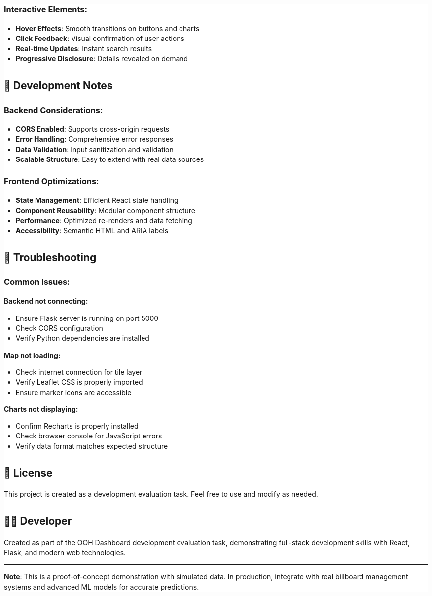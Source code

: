 ### Interactive Elements:
- **Hover Effects**: Smooth transitions on buttons and charts
- **Click Feedback**: Visual confirmation of user actions
- **Real-time Updates**: Instant search results
- **Progressive Disclosure**: Details revealed on demand

## 🔧 Development Notes

### Backend Considerations:
- **CORS Enabled**: Supports cross-origin requests
- **Error Handling**: Comprehensive error responses
- **Data Validation**: Input sanitization and validation
- **Scalable Structure**: Easy to extend with real data sources

### Frontend Optimizations:
- **State Management**: Efficient React state handling
- **Component Reusability**: Modular component structure
- **Performance**: Optimized re-renders and data fetching
- **Accessibility**: Semantic HTML and ARIA labels


## 🐛 Troubleshooting

### Common Issues:

**Backend not connecting:**
- Ensure Flask server is running on port 5000
- Check CORS configuration
- Verify Python dependencies are installed

**Map not loading:**
- Check internet connection for tile layer
- Verify Leaflet CSS is properly imported
- Ensure marker icons are accessible

**Charts not displaying:**
- Confirm Recharts is properly installed
- Check browser console for JavaScript errors
- Verify data format matches expected structure

## 📄 License

This project is created as a development evaluation task. Feel free to use and modify as needed.

## 👨‍💻 Developer

Created as part of the OOH Dashboard development evaluation task, demonstrating full-stack development skills with React, Flask, and modern web technologies.

---

**Note**: This is a proof-of-concept demonstration with simulated data. In production, integrate with real billboard management systems and advanced ML models for accurate predictions.